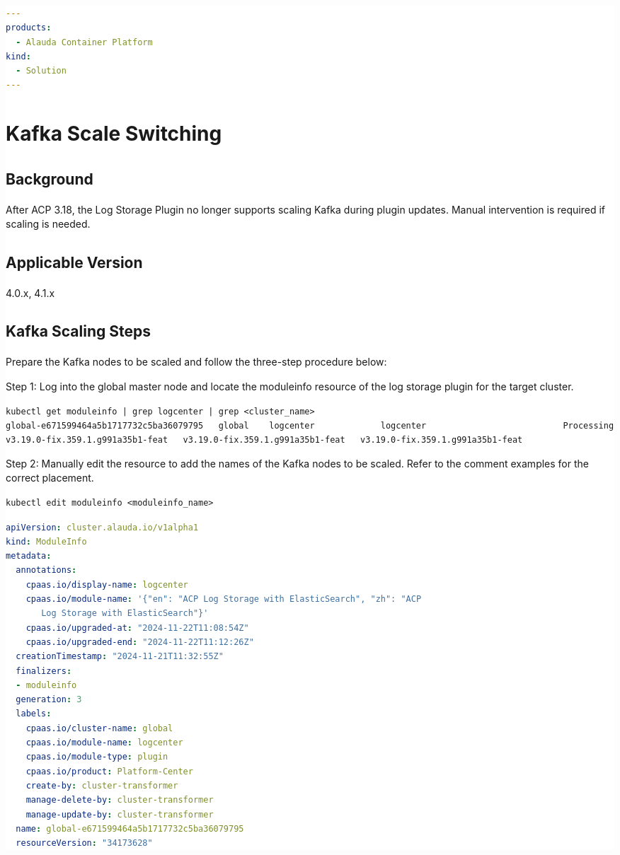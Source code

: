 ```yaml
---
products: 
  - Alauda Container Platform
kind:
  - Solution
---
```


# Kafka Scale Switching

## Background

After ACP 3.18, the Log Storage Plugin no longer supports scaling Kafka during plugin updates. Manual intervention is required if scaling is needed.

## Applicable Version

4.0.x, 4.1.x

## Kafka Scaling Steps

Prepare the Kafka nodes to be scaled and follow the three-step procedure below:

Step 1: Log into the global master node and locate the moduleinfo resource of the log storage plugin for the target cluster.

```shell
kubectl get moduleinfo | grep logcenter | grep <cluster_name>          
global-e671599464a5b1717732c5ba36079795   global    logcenter             logcenter                           Processing   v3.19.0-fix.359.1.g991a35b1-feat   v3.19.0-fix.359.1.g991a35b1-feat   v3.19.0-fix.359.1.g991a35b1-feat
```

Step 2: Manually edit the resource to add the names of the Kafka nodes to be scaled. Refer to the comment examples for the correct placement.

```shell
kubectl edit moduleinfo <moduleinfo_name>
```

```yaml
apiVersion: cluster.alauda.io/v1alpha1
kind: ModuleInfo
metadata:
  annotations:
    cpaas.io/display-name: logcenter
    cpaas.io/module-name: '{"en": "ACP Log Storage with ElasticSearch", "zh": "ACP
       Log Storage with ElasticSearch"}'
    cpaas.io/upgraded-at: "2024-11-22T11:08:54Z"
    cpaas.io/upgraded-end: "2024-11-22T11:12:26Z"
  creationTimestamp: "2024-11-21T11:32:55Z"
  finalizers:
  - moduleinfo
  generation: 3
  labels:
    cpaas.io/cluster-name: global
    cpaas.io/module-name: logcenter
    cpaas.io/module-type: plugin
    cpaas.io/product: Platform-Center
    create-by: cluster-transformer
    manage-delete-by: cluster-transformer
    manage-update-by: cluster-transformer
  name: global-e671599464a5b1717732c5ba36079795
  resourceVersion: "34173628"
```